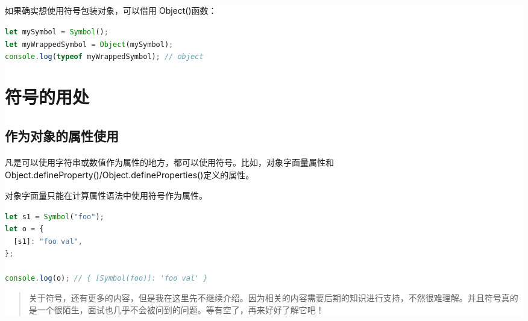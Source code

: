 如果确实想使用符号包装对象，可以借用 Object()函数：

```javascript
let mySymbol = Symbol();
let myWrappedSymbol = Object(mySymbol);
console.log(typeof myWrappedSymbol); // object
```

# 符号的用处

## 作为对象的属性使用

凡是可以使用字符串或数值作为属性的地方，都可以使用符号。比如，对象字面量属性和 Object.defineProperty()/Object.defineProperties()定义的属性。

对象字面量只能在计算属性语法中使用符号作为属性。

```javascript
let s1 = Symbol("foo");
let o = {
  [s1]: "foo val",
};

console.log(o); // { [Symbol(foo)]: 'foo val' }
```

> 关于符号，还有更多的内容，但是我在这里先不继续介绍。因为相关的内容需要后期的知识进行支持，不然很难理解。并且符号真的是一个很陌生，面试也几乎不会被问到的问题。等有空了，再来好好了解它吧！
